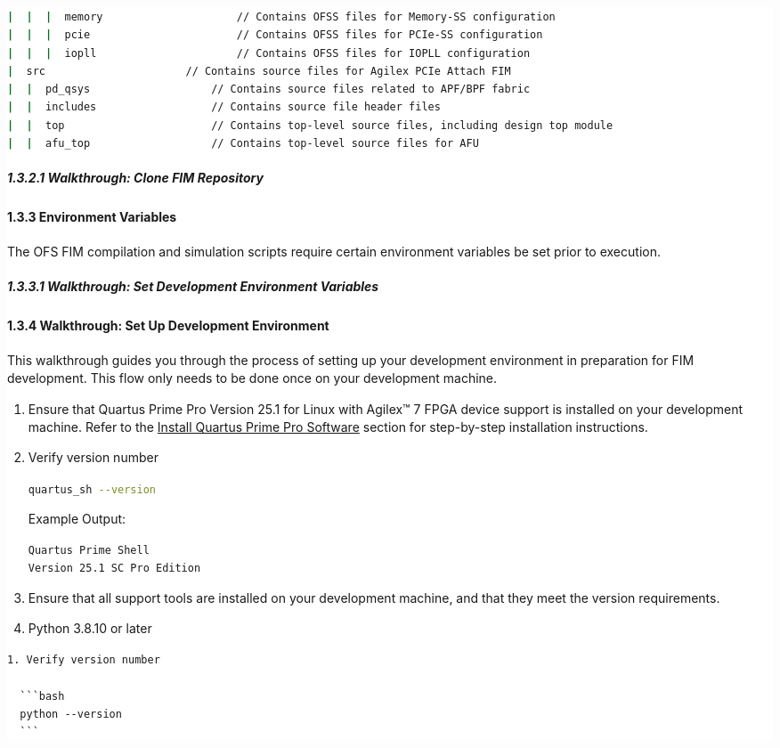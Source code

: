 ```bash
|  |  |  memory						// Contains OFSS files for Memory-SS configuration
|  |  |  pcie						// Contains OFSS files for PCIe-SS configuration
|  |  |  iopll						// Contains OFSS files for IOPLL configuration
|  src						// Contains source files for Agilex PCIe Attach FIM
|  |  pd_qsys					// Contains source files related to APF/BPF fabric
|  |  includes					// Contains source file header files
|  |  top						// Contains top-level source files, including design top module
|  |  afu_top					// Contains top-level source files for AFU
```

##### **1.3.2.1 Walkthrough: Clone FIM Repository**



#### **1.3.3 Environment Variables**

The OFS FIM compilation and simulation scripts require certain environment variables be set prior to execution.

##### **1.3.3.1 Walkthrough: Set Development Environment Variables**




#### **1.3.4 Walkthrough: Set Up Development Environment**

This walkthrough guides you through the process of setting up your development environment in preparation for FIM development. This flow only needs to be done once on your development machine.

1. Ensure that Quartus Prime Pro Version 25.1 for Linux with Agilex™ 7 FPGA device support is installed on your development machine. Refer to the [Install Quartus Prime Pro Software](https://ofs.github.io/ofs-2025.1-1/hw/n6001/dev_guides/fim_dev/ug_dev_fim_ofs_n6001/#1311-walkthrough-install-quartus-prime-pro-software) section for step-by-step installation instructions.

  1. Verify version number

      ```bash
      quartus_sh --version
      ```

      Example Output:

      ```bash
      Quartus Prime Shell
      Version 25.1 SC Pro Edition
      ```

2. Ensure that all support tools are installed on your development machine, and that they meet the version requirements.

  1. Python 3.8.10 or later

    1. Verify version number

      ```bash
      python --version
      ```
